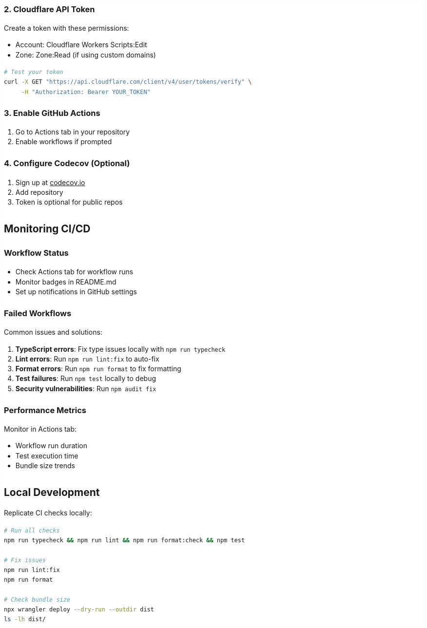 ### 2. Cloudflare API Token

Create a token with these permissions:
- Account: Cloudflare Workers Scripts:Edit
- Zone: Zone:Read (if using custom domains)

```bash
# Test your token
curl -X GET "https://api.cloudflare.com/client/v4/user/tokens/verify" \
     -H "Authorization: Bearer YOUR_TOKEN"
```

### 3. Enable GitHub Actions

1. Go to Actions tab in your repository
2. Enable workflows if prompted

### 4. Configure Codecov (Optional)

1. Sign up at [codecov.io](https://codecov.io)
2. Add repository
3. Token is optional for public repos

## Monitoring CI/CD

### Workflow Status
- Check Actions tab for workflow runs
- Monitor badges in README.md
- Set up notifications in GitHub settings

### Failed Workflows
Common issues and solutions:

1. **TypeScript errors**: Fix type issues locally with `npm run typecheck`
2. **Lint errors**: Run `npm run lint:fix` to auto-fix
3. **Format errors**: Run `npm run format` to fix formatting
4. **Test failures**: Run `npm test` locally to debug
5. **Security vulnerabilities**: Run `npm audit fix`

### Performance Metrics
Monitor in Actions tab:
- Workflow run duration
- Test execution time
- Bundle size trends

## Local Development

Replicate CI checks locally:

```bash
# Run all checks
npm run typecheck && npm run lint && npm run format:check && npm test

# Fix issues
npm run lint:fix
npm run format

# Check bundle size
npx wrangler deploy --dry-run --outdir dist
ls -lh dist/
```

